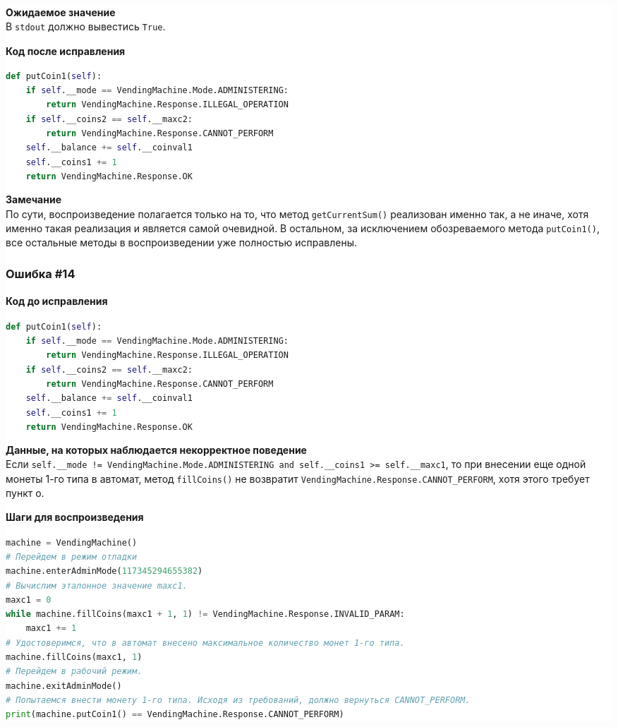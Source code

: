 **Ожидаемое значение**  
В `stdout` должно вывестись `True`.

**Код после исправления**  
```python
def putCoin1(self):
    if self.__mode == VendingMachine.Mode.ADMINISTERING:
        return VendingMachine.Response.ILLEGAL_OPERATION
    if self.__coins2 == self.__maxc2:
        return VendingMachine.Response.CANNOT_PERFORM
    self.__balance += self.__coinval1
    self.__coins1 += 1
    return VendingMachine.Response.OK
```

**Замечание**  
По сути, воспроизведение полагается только на то, что метод `getCurrentSum()` реализован именно так, а не иначе, хотя именно такая реализация и является самой очевидной. В остальном, за исключением обозреваемого метода `putCoin1()`, все остальные методы в воспроизведении уже полностью исправлены.













### Ошибка #14

**Код до исправления**  
```python
def putCoin1(self):
    if self.__mode == VendingMachine.Mode.ADMINISTERING:
        return VendingMachine.Response.ILLEGAL_OPERATION
    if self.__coins2 == self.__maxc2:
        return VendingMachine.Response.CANNOT_PERFORM
    self.__balance += self.__coinval1
    self.__coins1 += 1
    return VendingMachine.Response.OK
```

**Данные, на которых наблюдается некорректное поведение**  
Если `self.__mode != VendingMachine.Mode.ADMINISTERING and self.__coins1 >= self.__maxc1`, то при внесении еще одной монеты 1-го типа в автомат, метод `fillCoins()` не возвратит `VendingMachine.Response.CANNOT_PERFORM`, хотя этого требует пункт o. 

**Шаги для воспроизведения**
```python
machine = VendingMachine()
# Перейдем в режим отладки
machine.enterAdminMode(117345294655382)
# Вычислим эталонное значение maxc1.
maxc1 = 0
while machine.fillCoins(maxc1 + 1, 1) != VendingMachine.Response.INVALID_PARAM:
    maxc1 += 1
# Удостоверимся, что в автомат внесено максимальное количество монет 1-го типа.
machine.fillCoins(maxc1, 1)
# Перейдем в рабочий режим.
machine.exitAdminMode()
# Попытаемся внести монету 1-го типа. Исходя из требований, должно вернуться CANNOT_PERFORM.
print(machine.putCoin1() == VendingMachine.Response.CANNOT_PERFORM)
```
